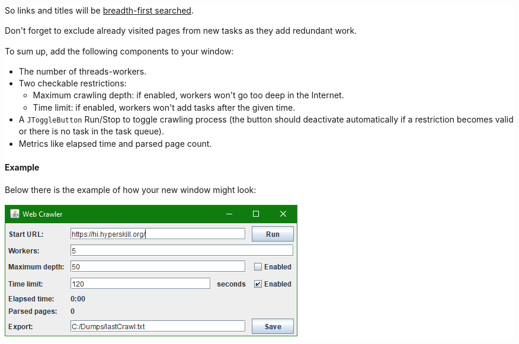 So links and titles will be [breadth-first searched](https://en.wikipedia.org/wiki/Breadth-first_search).

Don't forget to exclude already visited pages from new tasks as they add redundant work.

To sum up, add the following components to your window:
- The number of threads-workers.
- Two checkable restrictions:
    - Maximum crawling depth: if enabled, workers won't go too deep in the Internet.
    - Time limit: if enabled, workers won't add tasks after the given time.
- A `JToggleButton` Run/Stop to toggle crawling process (the button should deactivate automatically if a restriction becomes valid or there is no task in the task queue).
- Metrics like elapsed time and parsed page count.

#### Example
Below there is the example of how your new window might look:

![stage6](stage6.png)
